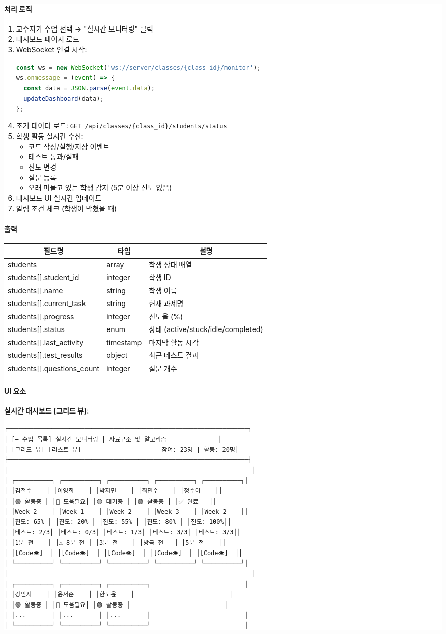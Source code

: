 #### 처리 로직
1. 교수자가 수업 선택 → "실시간 모니터링" 클릭
2. 대시보드 페이지 로드
3. WebSocket 연결 시작:
   ```javascript
   const ws = new WebSocket('ws://server/classes/{class_id}/monitor');
   ws.onmessage = (event) => {
     const data = JSON.parse(event.data);
     updateDashboard(data);
   };
   ```
4. 초기 데이터 로드: `GET /api/classes/{class_id}/students/status`
5. 학생 활동 실시간 수신:
   - 코드 작성/실행/저장 이벤트
   - 테스트 통과/실패
   - 진도 변경
   - 질문 등록
   - 오래 머물고 있는 학생 감지 (5분 이상 진도 없음)
6. 대시보드 UI 실시간 업데이트
7. 알림 조건 체크 (학생이 막혔을 때)

#### 출력
| 필드명 | 타입 | 설명 |
|--------|------|------|
| students | array | 학생 상태 배열 |
| students[].student_id | integer | 학생 ID |
| students[].name | string | 학생 이름 |
| students[].current_task | string | 현재 과제명 |
| students[].progress | integer | 진도율 (%) |
| students[].status | enum | 상태 (active/stuck/idle/completed) |
| students[].last_activity | timestamp | 마지막 활동 시각 |
| students[].test_results | object | 최근 테스트 결과 |
| students[].questions_count | integer | 질문 개수 |

#### UI 요소

**실시간 대시보드 (그리드 뷰)**:
```
┌──────────────────────────────────────────────────────────────────┐
│ [← 수업 목록] 실시간 모니터링 | 자료구조 및 알고리즘              │
│ [그리드 뷰] [리스트 뷰]                      참여: 23명 | 활동: 20명│
├──────────────────────────────────────────────────────────────────┤
│                                                                   │
│ ┌──────────┐ ┌──────────┐ ┌──────────┐ ┌──────────┐ ┌──────────┐│
│ │김철수    │ │이영희    │ │박지민    │ │최민수    │ │정수아    ││
│ │🟢 활동중 │ │🔴 도움필요│ │🟡 대기중 │ │🟢 활동중 │ │✅ 완료   ││
│ │Week 2    │ │Week 1    │ │Week 2    │ │Week 3    │ │Week 2    ││
│ │진도: 65% │ │진도: 20% │ │진도: 55% │ │진도: 80% │ │진도: 100%││
│ │테스트: 2/3│ │테스트: 0/3│ │테스트: 1/3│ │테스트: 3/3│ │테스트: 3/3││
│ │1분 전    │ │⚠️ 8분 전 │ │3분 전    │ │방금 전   │ │5분 전    ││
│ │[Code👁️]  │ │[Code👁️]  │ │[Code👁️]  │ │[Code👁️]  │ │[Code👁️]  ││
│ └──────────┘ └──────────┘ └──────────┘ └──────────┘ └──────────┘│
│                                                                   │
│ ┌──────────┐ ┌──────────┐ ┌──────────┐                          │
│ │강민지    │ │윤서준    │ │한도윤    │                          │
│ │🟢 활동중 │ │🔴 도움필요│ │🟢 활동중 │                          │
│ │...       │ │...       │ │...       │                          │
│ └──────────┘ └──────────┘ └──────────┘                          │
```